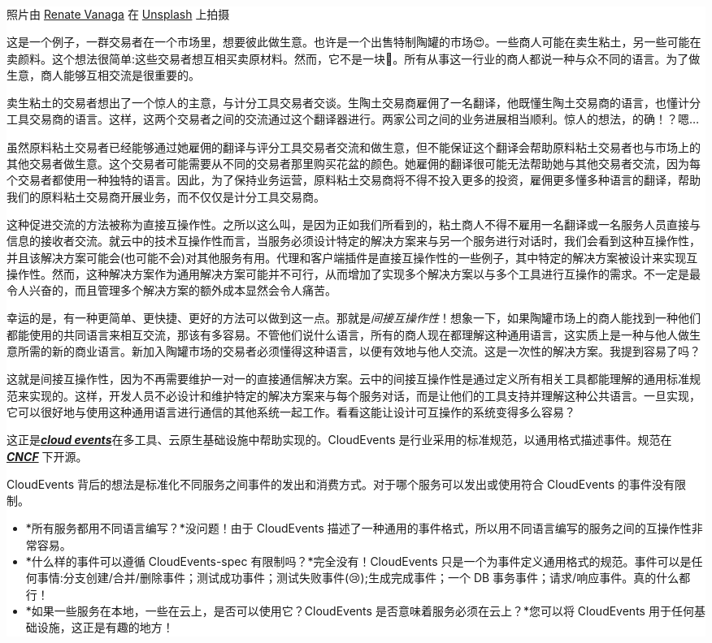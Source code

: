 照片由 [Renate Vanaga](https://unsplash.com/@whynottogoforit?utm_source=medium&utm_medium=referral) 在 [Unsplash](https://unsplash.com?utm_source=medium&utm_medium=referral) 上拍摄

这是一个例子，一群交易者在一个市场里，想要彼此做生意。也许是一个出售特制陶罐的市场😍。一些商人可能在卖生粘土，另一些可能在卖颜料。这个想法很简单:这些交易者想互相买卖原材料。然而，它不是一块🍰。所有从事这一行业的商人都说一种与众不同的语言。为了做生意，商人能够互相交流是很重要的。

卖生粘土的交易者想出了一个惊人的主意，与计分工具交易者交谈。生陶土交易商雇佣了一名翻译，他既懂生陶土交易商的语言，也懂计分工具交易商的语言。这样，这两个交易者之间的交流通过这个翻译器进行。两家公司之间的业务进展相当顺利。惊人的想法，的确！？嗯…

虽然原料粘土交易者已经能够通过她雇佣的翻译与评分工具交易者交流和做生意，但不能保证这个翻译会帮助原料粘土交易者也与市场上的其他交易者做生意。这个交易者可能需要从不同的交易者那里购买花盆的颜色。她雇佣的翻译很可能无法帮助她与其他交易者交流，因为每个交易者都使用一种独特的语言。因此，为了保持业务运营，原料粘土交易商将不得不投入更多的投资，雇佣更多懂多种语言的翻译，帮助我们的原料粘土交易商开展业务，而不仅仅是计分工具交易商。

这种促进交流的方法被称为直接互操作性。之所以这么叫，是因为正如我们所看到的，粘土商人不得不雇用一名翻译或一名服务人员直接与信息的接收者交流。就云中的技术互操作性而言，当服务必须设计特定的解决方案来与另一个服务进行对话时，我们会看到这种互操作性，并且该解决方案可能会(也可能不会)对其他服务有用。代理和客户端插件是直接互操作性的一些例子，其中特定的解决方案被设计来实现互操作性。然而，这种解决方案作为通用解决方案可能并不可行，从而增加了实现多个解决方案以与多个工具进行互操作的需求。不一定是最令人兴奋的，而且管理多个解决方案的额外成本显然会令人痛苦。

幸运的是，有一种更简单、更快捷、更好的方法可以做到这一点。那就是*间接互操作性*！想象一下，如果陶罐市场上的商人能找到一种他们都能使用的共同语言来相互交流，那该有多容易。不管他们说什么语言，所有的商人现在都理解这种通用语言，这实质上是一种与他人做生意所需的新的商业语言。新加入陶罐市场的交易者必须懂得这种语言，以便有效地与他人交流。这是一次性的解决方案。我提到容易了吗？

这就是间接互操作性，因为不再需要维护一对一的直接通信解决方案。云中的间接互操作性是通过定义所有相关工具都能理解的通用标准规范来实现的。这样，开发人员不必设计和维护特定的解决方案来与每个服务对话，而是让他们的工具支持并理解这种公共语言。一旦实现，它可以很好地与使用这种通用语言进行通信的其他系统一起工作。看看这能让设计可互操作的系统变得多么容易？

这正是[***cloud events***](https://cloudevents.io/)在多工具、云原生基础设施中帮助实现的。CloudEvents 是行业采用的标准规范，以通用格式描述事件。规范在 [***CNCF***](https://www.cncf.io/) 下开源。

CloudEvents 背后的想法是标准化不同服务之间事件的发出和消费方式。对于哪个服务可以发出或使用符合 CloudEvents 的事件没有限制。

*   *所有服务都用不同语言编写？*没问题！由于 CloudEvents 描述了一种通用的事件格式，所以用不同语言编写的服务之间的互操作性非常容易。
*   *什么样的事件可以遵循 CloudEvents-spec 有限制吗？*完全没有！CloudEvents 只是一个为事件定义通用格式的规范。事件可以是任何事情:分支创建/合并/删除事件；测试成功事件；测试失败事件(😢);生成完成事件；一个 DB 事务事件；请求/响应事件。真的什么都行！
*   *如果一些服务在本地，一些在云上，是否可以使用它？CloudEvents 是否意味着服务必须在云上？*您可以将 CloudEvents 用于任何基础设施，这正是有趣的地方！

